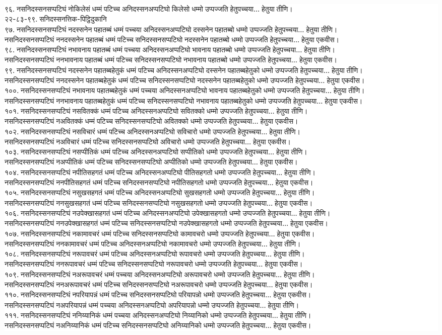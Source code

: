 ९६. नसनिदस्सनसप्पटिघं नोकिलेसं धम्मं पटिच्च अनिदस्सनअप्पटिघो किलेसो धम्मो उप्पज्जति हेतुपच्चया… हेतुया तीणि।  
२२-८३-९९. सनिदस्सनत्तिक-पिट्ठिदुकानि  
९७. नसनिदस्सनसप्पटिघं नदस्सनेन पहातब्बं धम्मं पच्चया अनिदस्सनअप्पटिघो दस्सनेन पहातब्बो धम्मो उप्पज्जति हेतुपच्चया… हेतुया तीणि।  
नसनिदस्सनसप्पटिघं ननदस्सनेन पहातब्बं धम्मं पटिच्च सनिदस्सनसप्पटिघो नदस्सनेन पहातब्बो धम्मो उप्पज्जति हेतुपच्चया… हेतुया एकवीस।  
९८. नसनिदस्सनसप्पटिघं नभावनाय पहातब्बं धम्मं पच्चया अनिदस्सनअप्पटिघो भावनाय पहातब्बो धम्मो उप्पज्जति हेतुपच्चया… हेतुया तीणि।  
नसनिदस्सनसप्पटिघं ननभावनाय पहातब्बं धम्मं पटिच्च सनिदस्सनसप्पटिघो नभावनाय पहातब्बो धम्मो उप्पज्जति हेतुपच्चया… हेतुया एकवीस।  
९९. नसनिदस्सनसप्पटिघं नदस्सनेन पहातब्बहेतुकं धम्मं पटिच्च अनिदस्सनअप्पटिघो दस्सनेन पहातब्बहेतुको धम्मो उप्पज्जति हेतुपच्चया… हेतुया तीणि।  
नसनिदस्सनसप्पटिघं ननदस्सनेन पहातब्बहेतुकं धम्मं पटिच्च सनिदस्सनसप्पटिघो नदस्सनेन पहातब्बहेतुको धम्मो उप्पज्जति हेतुपच्चया… हेतुया एकवीस।  
१००. नसनिदस्सनसप्पटिघं नभावनाय पहातब्बहेतुकं धम्मं पच्चया अनिदस्सनअप्पटिघो भावनाय पहातब्बहेतुको धम्मो उप्पज्जति हेतुपच्चया… हेतुया तीणि।  
नसनिदस्सनसप्पटिघं ननभावनाय पहातब्बहेतुकं धम्मं पटिच्च सनिदस्सनसप्पटिघो नभावनाय पहातब्बहेतुको धम्मो उप्पज्जति हेतुपच्चया… हेतुया एकवीस।  
१०१. नसनिदस्सनसप्पटिघं नसवितक्कं धम्मं पटिच्च अनिदस्सनअप्पटिघो सवितक्को धम्मो उप्पज्जति हेतुपच्चया… हेतुया तीणि।  
नसनिदस्सनसप्पटिघं नअवितक्कं धम्मं पटिच्च सनिदस्सनसप्पटिघो अवितक्को धम्मो उप्पज्जति हेतुपच्चया… हेतुया एकवीस।  
१०२. नसनिदस्सनसप्पटिघं नसविचारं धम्मं पटिच्च अनिदस्सनअप्पटिघो सविचारो धम्मो उप्पज्जति हेतुपच्चया… हेतुया तीणि।  
नसनिदस्सनसप्पटिघं नअविचारं धम्मं पटिच्च सनिदस्सनसप्पटिघो अविचारो धम्मो उप्पज्जति हेतुपच्चया… हेतुया एकवीस।  
१०३. नसनिदस्सनसप्पटिघं नसप्पीतिकं धम्मं पटिच्च अनिदस्सनअप्पटिघो सप्पीतिको धम्मो उप्पज्जति हेतुपच्चया… हेतुया तीणि।  
नसनिदस्सनसप्पटिघं नअप्पीतिकं धम्मं पटिच्च सनिदस्सनसप्पटिघो अप्पीतिको धम्मो उप्पज्जति हेतुपच्चया… हेतुया एकवीस।  
१०४. नसनिदस्सनसप्पटिघं नपीतिसहगतं धम्मं पटिच्च अनिदस्सनअप्पटिघो पीतिसहगतो धम्मो उप्पज्जति हेतुपच्चया… हेतुया तीणि।  
नसनिदस्सनसप्पटिघं ननपीतिसहगतं धम्मं पटिच्च सनिदस्सनसप्पटिघो नपीतिसहगतो धम्मो उप्पज्जति हेतुपच्चया… हेतुया एकवीस।  
१०५. नसनिदस्सनसप्पटिघं नसुखसहगतं धम्मं पटिच्च अनिदस्सनअप्पटिघो सुखसहगतो धम्मो उप्पज्जति हेतुपच्चया… हेतुया तीणि।  
नसनिदस्सनसप्पटिघं ननसुखसहगतं धम्मं पटिच्च सनिदस्सनसप्पटिघो नसुखसहगतो धम्मो उप्पज्जति हेतुपच्चया… हेतुया एकवीस।  
१०६. नसनिदस्सनसप्पटिघं नउपेक्खासहगतं धम्मं पटिच्च अनिदस्सनअप्पटिघो उपेक्खासहगतो धम्मो उप्पज्जति हेतुपच्चया… हेतुया तीणि।  
नसनिदस्सनसप्पटिघं ननउपेक्खासहगतं धम्मं पटिच्च सनिदस्सनसप्पटिघो नउपेक्खासहगतो धम्मो उप्पज्जति हेतुपच्चया… हेतुया एकवीस।  
१०७. नसनिदस्सनसप्पटिघं नकामावचरं धम्मं पटिच्च सनिदस्सनसप्पटिघो कामावचरो धम्मो उप्पज्जति हेतुपच्चया… हेतुया एकवीस।  
नसनिदस्सनसप्पटिघं ननकामावचरं धम्मं पटिच्च अनिदस्सनअप्पटिघो नकामावचरो धम्मो उप्पज्जति हेतुपच्चया… हेतुया तीणि।  
१०८. नसनिदस्सनसप्पटिघं नरूपावचरं धम्मं पटिच्च अनिदस्सनअप्पटिघो रूपावचरो धम्मो उप्पज्जति हेतुपच्चया… हेतुया तीणि।  
नसनिदस्सनसप्पटिघं ननरूपावचरं धम्मं पटिच्च सनिदस्सनसप्पटिघो नरूपावचरो धम्मो उप्पज्जति हेतुपच्चया… हेतुया एकवीस।  
१०९. नसनिदस्सनसप्पटिघं नअरूपावचरं धम्मं पच्चया अनिदस्सनअप्पटिघो अरूपावचरो धम्मो उप्पज्जति हेतुपच्चया… हेतुया तीणि।  
नसनिदस्सनसप्पटिघं ननअरूपावचरं धम्मं पटिच्च सनिदस्सनसप्पटिघो नअरूपावचरो धम्मो उप्पज्जति हेतुपच्चया… हेतुया एकवीस।  
११०. नसनिदस्सनसप्पटिघं नपरियापन्नं धम्मं पटिच्च सनिदस्सनसप्पटिघो परियापन्नो धम्मो उप्पज्जति हेतुपच्चया… हेतुया एकवीस।  
नसनिदस्सनसप्पटिघं नअपरियापन्नं धम्मं पच्चया अनिदस्सनअप्पटिघो अपरियापन्नो धम्मो उप्पज्जति हेतुपच्चया… हेतुया तीणि।  
१११. नसनिदस्सनसप्पटिघं ननिय्यानिकं धम्मं पच्चया अनिदस्सनअप्पटिघो निय्यानिको धम्मो उप्पज्जति हेतुपच्चया… हेतुया तीणि।  
नसनिदस्सनसप्पटिघं नअनिय्यानिकं धम्मं पटिच्च सनिदस्सनसप्पटिघो अनिय्यानिको धम्मो उप्पज्जति हेतुपच्चया… हेतुया एकवीस।  